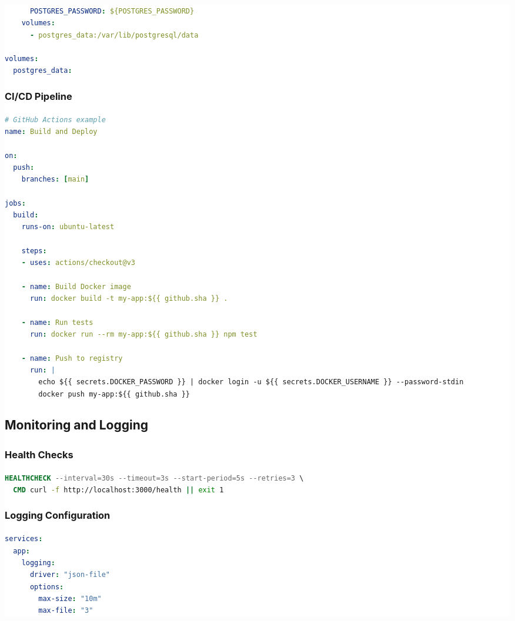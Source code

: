 ```yaml
      POSTGRES_PASSWORD: ${POSTGRES_PASSWORD}
    volumes:
      - postgres_data:/var/lib/postgresql/data

volumes:
  postgres_data:
```

### CI/CD Pipeline
```yaml
# GitHub Actions example
name: Build and Deploy

on:
  push:
    branches: [main]

jobs:
  build:
    runs-on: ubuntu-latest
    
    steps:
    - uses: actions/checkout@v3
    
    - name: Build Docker image
      run: docker build -t my-app:${{ github.sha }} .
    
    - name: Run tests
      run: docker run --rm my-app:${{ github.sha }} npm test
    
    - name: Push to registry
      run: |
        echo ${{ secrets.DOCKER_PASSWORD }} | docker login -u ${{ secrets.DOCKER_USERNAME }} --password-stdin
        docker push my-app:${{ github.sha }}
```

## Monitoring and Logging

### Health Checks
```dockerfile
HEALTHCHECK --interval=30s --timeout=3s --start-period=5s --retries=3 \
  CMD curl -f http://localhost:3000/health || exit 1
```

### Logging Configuration
```yaml
services:
  app:
    logging:
      driver: "json-file"
      options:
        max-size: "10m"
        max-file: "3"
```

